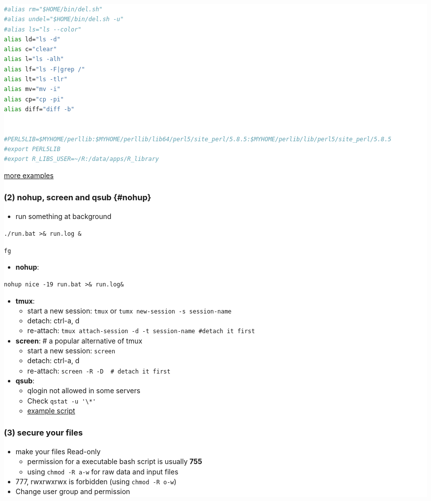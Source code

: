 ```bash
#alias rm="$HOME/bin/del.sh"
#alias undel="$HOME/bin/del.sh -u"
#alias ls="ls --color"
alias ld="ls -d"
alias c="clear"
alias l="ls -alh"
alias lf="ls -F|grep /"
alias lt="ls -tlr"
alias mv="mv -i"
alias cp="cp -pi"
alias diff="diff -b"


#PERL5LIB=$MYHOME/perllib:$MYHOME/perllib/lib64/perl5/site_perl/5.8.5:$MYHOME/perlib/lib/perl5/site_perl/5.8.5
#export PERL5LIB
#export R_LIBS_USER=~/R:/data/apps/R_library
```

[more examples](https://github.com/lulab/PI/blob/master/workflow/bash_profile)

### \(2\) nohup, screen and qsub {#nohup}

* run something at background

`./run.bat >& run.log &`

`fg`

* **nohup**:

`nohup nice -19 run.bat >& run.log&`

* **tmux**:
  * start a new session: `tmux` or `tumx new-session -s session-name`
  * detach: ctrl-a, d
  * re-attach: `tmux attach-session -d -t session-name #detach it first`
* **screen**: \# a popular alternative of tmux
  * start a new session: `screen`
  * detach: ctrl-a, d
  * re-attach: `screen -R -D  # detach it first`
* **qsub**:
  * qlogin not allowed in some servers 
  * Check `qstat -u '\*'`
  * [example script](https://github.com/lulab/PI/blob/master/workflow/run_bins.pbs)

### \(3\)  secure your files

* make your files Read-only 
  * permission for a executable bash script is usually **755**
  * using `chmod -R a-w` for raw data and input files
* 777, rwxrwxrwx is forbidden \(using `chmod -R o-w`\)
* Change user group and permission
